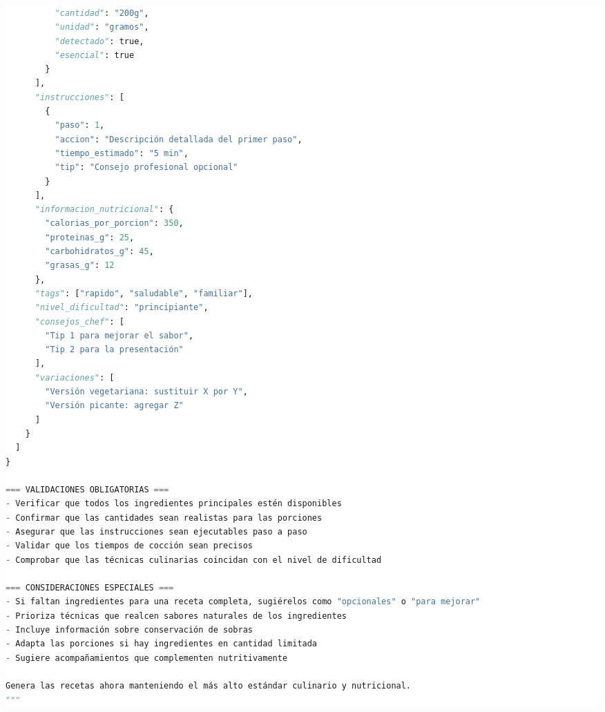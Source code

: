 ```python
          "cantidad": "200g",
          "unidad": "gramos",
          "detectado": true,
          "esencial": true
        }
      ],
      "instrucciones": [
        {
          "paso": 1,
          "accion": "Descripción detallada del primer paso",
          "tiempo_estimado": "5 min",
          "tip": "Consejo profesional opcional"
        }
      ],
      "informacion_nutricional": {
        "calorias_por_porcion": 350,
        "proteinas_g": 25,
        "carbohidratos_g": 45,
        "grasas_g": 12
      },
      "tags": ["rapido", "saludable", "familiar"],
      "nivel_dificultad": "principiante",
      "consejos_chef": [
        "Tip 1 para mejorar el sabor",
        "Tip 2 para la presentación"
      ],
      "variaciones": [
        "Versión vegetariana: sustituir X por Y",
        "Versión picante: agregar Z"
      ]
    }
  ]
}

=== VALIDACIONES OBLIGATORIAS ===
- Verificar que todos los ingredientes principales estén disponibles
- Confirmar que las cantidades sean realistas para las porciones
- Asegurar que las instrucciones sean ejecutables paso a paso
- Validar que los tiempos de cocción sean precisos
- Comprobar que las técnicas culinarias coincidan con el nivel de dificultad

=== CONSIDERACIONES ESPECIALES ===
- Si faltan ingredientes para una receta completa, sugiérelos como "opcionales" o "para mejorar"
- Prioriza técnicas que realcen sabores naturales de los ingredientes
- Incluye información sobre conservación de sobras
- Adapta las porciones si hay ingredientes en cantidad limitada
- Sugiere acompañamientos que complementen nutritivamente

Genera las recetas ahora manteniendo el más alto estándar culinario y nutricional.
"""
```

